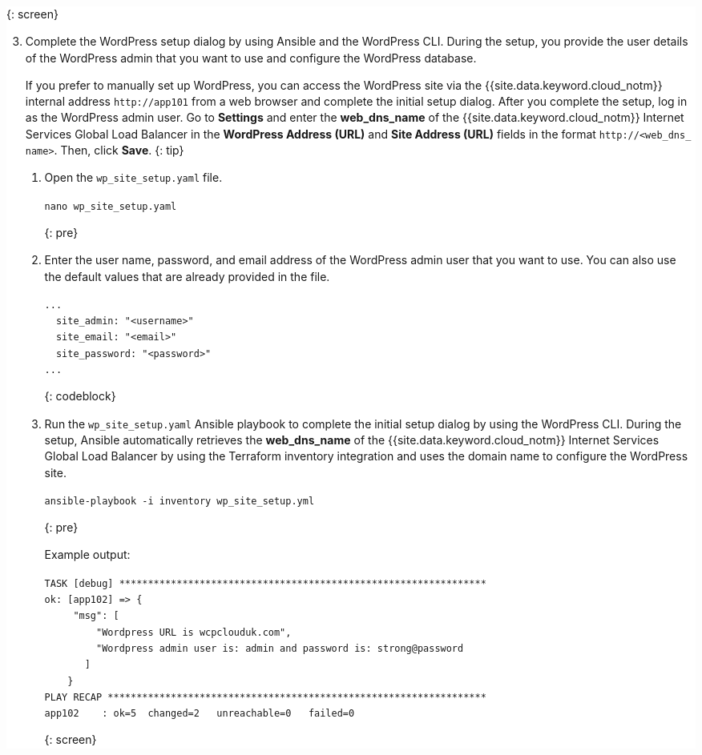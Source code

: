    {: screen}
    
3. Complete the WordPress setup dialog by using Ansible and the WordPress CLI. During the setup, you provide the user details of the WordPress admin that you want to use and configure the WordPress database. 

   If you prefer to manually set up WordPress, you can access the WordPress site via the {{site.data.keyword.cloud_notm}} internal address `http://app101` from a web browser and complete the initial setup dialog. After you complete the setup, log in as the WordPress admin user. Go to **Settings** and enter the **web_dns_name** of the {{site.data.keyword.cloud_notm}} Internet Services Global Load Balancer in the **WordPress Address (URL)** and **Site Address (URL)** fields in the format `http://<web_dns_name>`. Then, click **Save**. 
   {: tip}
   
   1. Open the `wp_site_setup.yaml` file. 
      ```
      nano wp_site_setup.yaml
      ```
      {: pre}
   
   2. Enter the user name, password, and email address of the WordPress admin user that you want to use. You can also use the default values that are already provided in the file.   
      ```
      ...
        site_admin: "<username>"
        site_email: "<email>"
        site_password: "<password>"
      ...
      ```
      {: codeblock}
      
   3. Run the `wp_site_setup.yaml` Ansible playbook to complete the initial setup dialog by using the WordPress CLI. During the setup, Ansible automatically retrieves the **web_dns_name** of the {{site.data.keyword.cloud_notm}} Internet Services Global Load Balancer by using the Terraform inventory integration and uses the domain name to configure the WordPress site. 
      ```
      ansible-playbook -i inventory wp_site_setup.yml
      ```
      {: pre}
      
      Example output: 
      ```
      TASK [debug] ****************************************************************
      ok: [app102] => {
           "msg": [
               "Wordpress URL is wcpclouduk.com",
               "Wordpress admin user is: admin and password is: strong@password
             ]
          }
      PLAY RECAP ******************************************************************
      app102    : ok=5  changed=2   unreachable=0   failed=0
      ```
      {: screen}
   